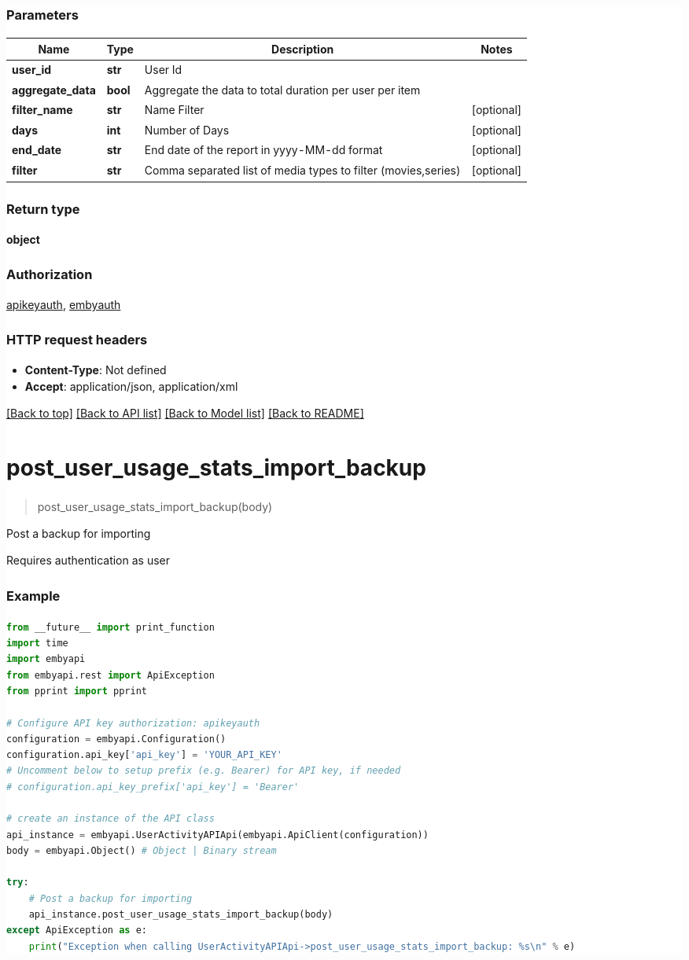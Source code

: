 ### Parameters

Name | Type | Description  | Notes
------------- | ------------- | ------------- | -------------
 **user_id** | **str**| User Id | 
 **aggregate_data** | **bool**| Aggregate the data to total duration per user per item | 
 **filter_name** | **str**| Name Filter | [optional] 
 **days** | **int**| Number of Days | [optional] 
 **end_date** | **str**| End date of the report in yyyy-MM-dd format | [optional] 
 **filter** | **str**| Comma separated list of media types to filter (movies,series) | [optional] 

### Return type

**object**

### Authorization

[apikeyauth](../README.md#apikeyauth), [embyauth](../README.md#embyauth)

### HTTP request headers

 - **Content-Type**: Not defined
 - **Accept**: application/json, application/xml

[[Back to top]](#) [[Back to API list]](../README.md#documentation-for-api-endpoints) [[Back to Model list]](../README.md#documentation-for-models) [[Back to README]](../README.md)

# **post_user_usage_stats_import_backup**
> post_user_usage_stats_import_backup(body)

Post a backup for importing

Requires authentication as user

### Example
```python
from __future__ import print_function
import time
import embyapi
from embyapi.rest import ApiException
from pprint import pprint

# Configure API key authorization: apikeyauth
configuration = embyapi.Configuration()
configuration.api_key['api_key'] = 'YOUR_API_KEY'
# Uncomment below to setup prefix (e.g. Bearer) for API key, if needed
# configuration.api_key_prefix['api_key'] = 'Bearer'

# create an instance of the API class
api_instance = embyapi.UserActivityAPIApi(embyapi.ApiClient(configuration))
body = embyapi.Object() # Object | Binary stream

try:
    # Post a backup for importing
    api_instance.post_user_usage_stats_import_backup(body)
except ApiException as e:
    print("Exception when calling UserActivityAPIApi->post_user_usage_stats_import_backup: %s\n" % e)
```
